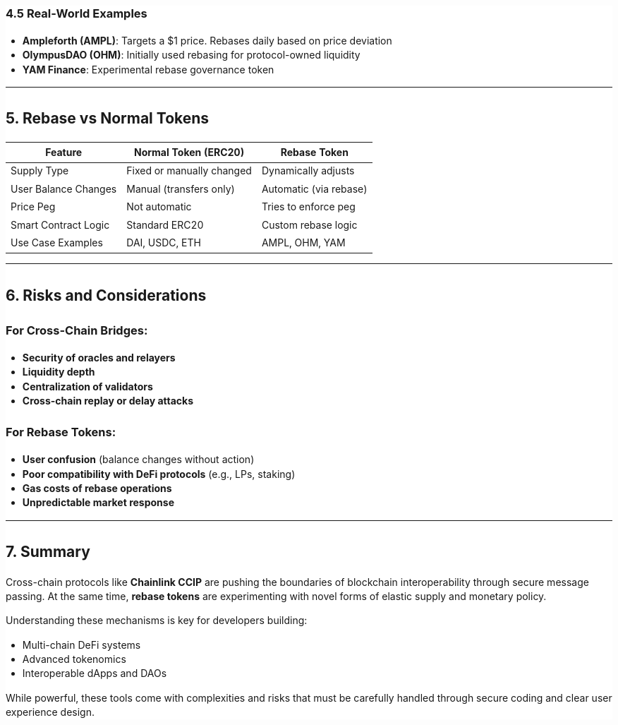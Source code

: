 ### 4.5 Real-World Examples

* **Ampleforth (AMPL)**: Targets a \$1 price. Rebases daily based on price deviation
* **OlympusDAO (OHM)**: Initially used rebasing for protocol-owned liquidity
* **YAM Finance**: Experimental rebase governance token

---

## 5. Rebase vs Normal Tokens

| Feature              | Normal Token (ERC20)      | Rebase Token           |
| -------------------- | ------------------------- | ---------------------- |
| Supply Type          | Fixed or manually changed | Dynamically adjusts    |
| User Balance Changes | Manual (transfers only)   | Automatic (via rebase) |
| Price Peg            | Not automatic             | Tries to enforce peg   |
| Smart Contract Logic | Standard ERC20            | Custom rebase logic    |
| Use Case Examples    | DAI, USDC, ETH            | AMPL, OHM, YAM         |

---

## 6. Risks and Considerations

### For Cross-Chain Bridges:

* **Security of oracles and relayers**
* **Liquidity depth**
* **Centralization of validators**
* **Cross-chain replay or delay attacks**

### For Rebase Tokens:

* **User confusion** (balance changes without action)
* **Poor compatibility with DeFi protocols** (e.g., LPs, staking)
* **Gas costs of rebase operations**
* **Unpredictable market response**

---

## 7. Summary

Cross-chain protocols like **Chainlink CCIP** are pushing the boundaries of blockchain interoperability through secure message passing. At the same time, **rebase tokens** are experimenting with novel forms of elastic supply and monetary policy.

Understanding these mechanisms is key for developers building:

* Multi-chain DeFi systems
* Advanced tokenomics
* Interoperable dApps and DAOs

While powerful, these tools come with complexities and risks that must be carefully handled through secure coding and clear user experience design.
